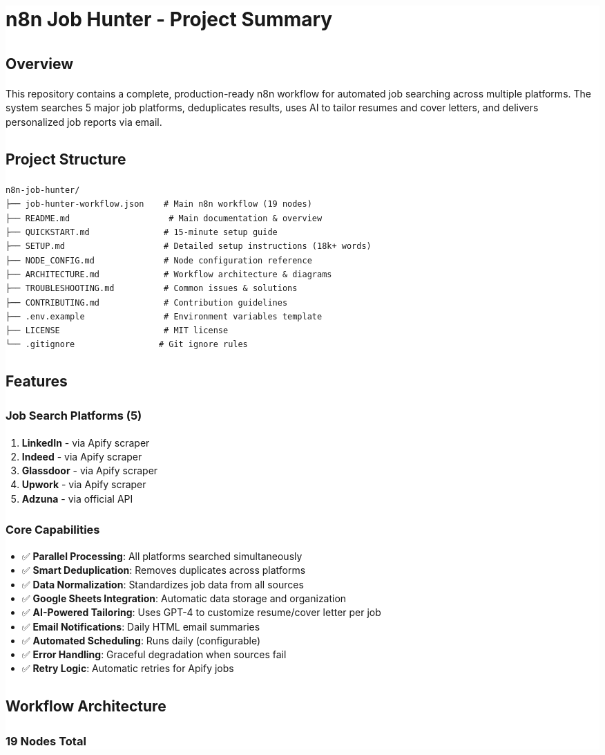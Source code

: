 # n8n Job Hunter - Project Summary

## Overview

This repository contains a complete, production-ready n8n workflow for automated job searching across multiple platforms. The system searches 5 major job platforms, deduplicates results, uses AI to tailor resumes and cover letters, and delivers personalized job reports via email.

## Project Structure

```
n8n-job-hunter/
├── job-hunter-workflow.json    # Main n8n workflow (19 nodes)
├── README.md                    # Main documentation & overview
├── QUICKSTART.md               # 15-minute setup guide
├── SETUP.md                    # Detailed setup instructions (18k+ words)
├── NODE_CONFIG.md              # Node configuration reference
├── ARCHITECTURE.md             # Workflow architecture & diagrams
├── TROUBLESHOOTING.md          # Common issues & solutions
├── CONTRIBUTING.md             # Contribution guidelines
├── .env.example                # Environment variables template
├── LICENSE                     # MIT license
└── .gitignore                 # Git ignore rules
```

## Features

### Job Search Platforms (5)
1. **LinkedIn** - via Apify scraper
2. **Indeed** - via Apify scraper
3. **Glassdoor** - via Apify scraper
4. **Upwork** - via Apify scraper
5. **Adzuna** - via official API

### Core Capabilities
- ✅ **Parallel Processing**: All platforms searched simultaneously
- ✅ **Smart Deduplication**: Removes duplicates across platforms
- ✅ **Data Normalization**: Standardizes job data from all sources
- ✅ **Google Sheets Integration**: Automatic data storage and organization
- ✅ **AI-Powered Tailoring**: Uses GPT-4 to customize resume/cover letter per job
- ✅ **Email Notifications**: Daily HTML email summaries
- ✅ **Automated Scheduling**: Runs daily (configurable)
- ✅ **Error Handling**: Graceful degradation when sources fail
- ✅ **Retry Logic**: Automatic retries for Apify jobs

## Workflow Architecture

### 19 Nodes Total
